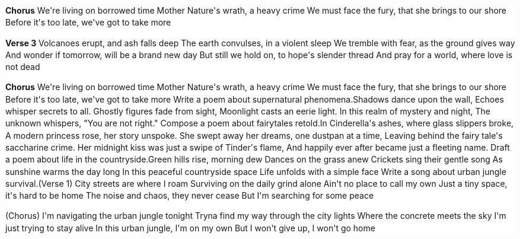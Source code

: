 **Chorus**
We're living on borrowed time
Mother Nature's wrath, a heavy crime
We must face the fury, that she brings to our shore
Before it's too late, we've got to take more

**Verse 3**
Volcanoes erupt, and ash falls deep
The earth convulses, in a violent sleep
We tremble with fear, as the ground gives way
And wonder if tomorrow, will be a brand new day
But still we hold on, to hope's slender thread
And pray for a world, where love is not dead

**Chorus**
We're living on borrowed time
Mother Nature's wrath, a heavy crime
We must face the fury, that she brings to our shore
Before it's too late, we've got to take more<end>
Write a poem about supernatural phenomena.<start>Shadows dance upon the wall,
Echoes whisper secrets to all.
Ghostly figures fade from sight,
Moonlight casts an eerie light.
In this realm of mystery and night,
The unknown whispers, "You are not right."<end>
Compose a poem about fairytales retold.<start>In Cinderella's ashes, where glass slippers broke,
A modern princess rose, her story unspoke.
She swept away her dreams, one dustpan at a time,
Leaving behind the fairy tale's saccharine crime.
Her midnight kiss was just a swipe of Tinder's flame,
And happily ever after became just a fleeting name.<end>
Draft a poem about life in the countryside.<start>Green hills rise, morning dew
Dances on the grass anew
Crickets sing their gentle song
As sunshine warms the day long
In this peaceful countryside space
Life unfolds with a simple face<end>
Write a song about urban jungle survival.<start>(Verse 1)
City streets are where I roam
Surviving on the daily grind alone
Ain't no place to call my own
Just a tiny space, it's hard to be home
The noise and chaos, they never cease
But I'm searching for some peace

(Chorus)
I'm navigating the urban jungle tonight
Tryna find my way through the city lights
Where the concrete meets the sky
I'm just trying to stay alive
In this urban jungle, I'm on my own
But I won't give up, I won't go home
